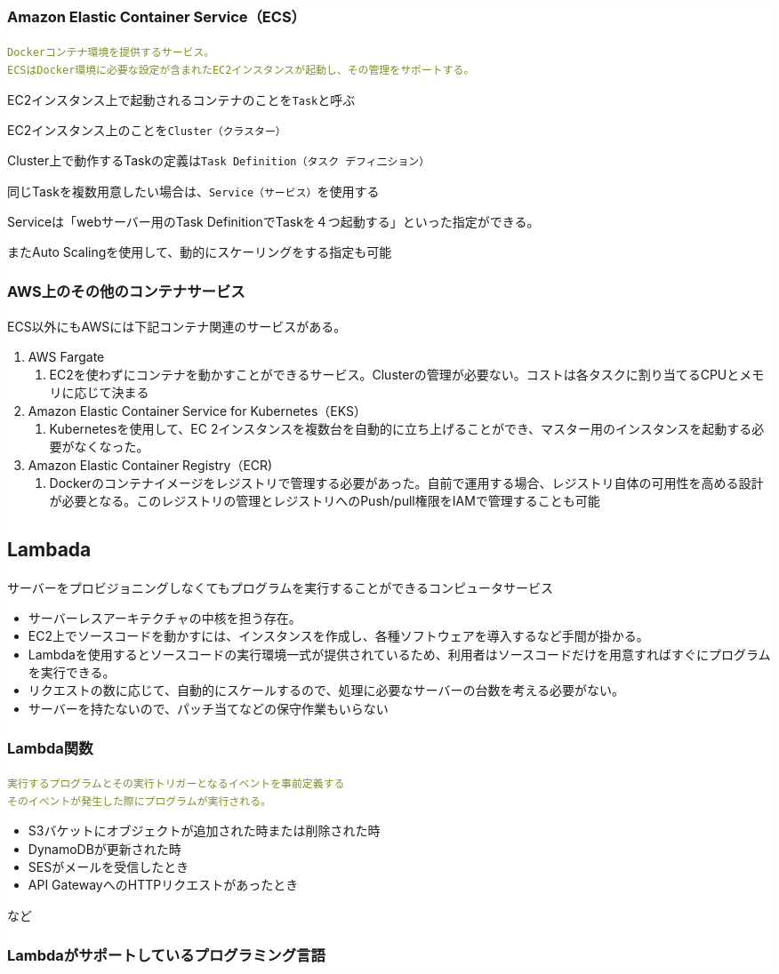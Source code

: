 
### Amazon Elastic Container Service（ECS）

```yaml
Dockerコンテナ環境を提供するサービス。
ECSはDocker環境に必要な設定が含まれたEC2インスタンスが起動し、その管理をサポートする。
```

EC2インスタンス上で起動されるコンテナのことを`Task`と呼ぶ

EC2インスタンス上のことを`Cluster（クラスター）`

Cluster上で動作するTaskの定義は`Task Definition（タスク デフィ二ション）`

同じTaskを複数用意したい場合は、`Service（サービス）`を使用する

Serviceは「webサーバー用のTask DefinitionでTaskを４つ起動する」といった指定ができる。

またAuto Scalingを使用して、動的にスケーリングをする指定も可能

### AWS上のその他のコンテナサービス

ECS以外にもAWSには下記コンテナ関連のサービスがある。

1. AWS Fargate
    1. EC2を使わずにコンテナを動かすことができるサービス。Clusterの管理が必要ない。コストは各タスクに割り当てるCPUとメモリに応じて決まる
2. Amazon Elastic Container Service for Kubernetes（EKS）
    1. Kubernetesを使用して、EC 2インスタンスを複数台を自動的に立ち上げることができ、マスター用のインスタンスを起動する必要がなくなった。
3. Amazon Elastic Container Registry（ECR)
    1. Dockerのコンテナイメージをレジストリで管理する必要があった。自前で運用する場合、レジストリ自体の可用性を高める設計が必要となる。このレジストリの管理とレジストリへのPush/pull権限をIAMで管理することも可能

## Lambada

サーバーをプロビジョニングしなくてもプログラムを実行することができるコンピュータサービス

- サーバーレスアーキテクチャの中核を担う存在。
- EC2上でソースコードを動かすには、インスタンスを作成し、各種ソフトウェアを導入するなど手間が掛かる。
- Lambdaを使用するとソースコードの実行環境一式が提供されているため、利用者はソースコードだけを用意すればすぐにプログラムを実行できる。
- リクエストの数に応じて、自動的にスケールするので、処理に必要なサーバーの台数を考える必要がない。
- サーバーを持たないので、パッチ当てなどの保守作業もいらない

### Lambda関数

```yaml
実行するプログラムとその実行トリガーとなるイベントを事前定義する
そのイベントが発生した際にプログラムが実行される。
```

- S3バケットにオブジェクトが追加された時または削除された時
- DynamoDBが更新された時
- SESがメールを受信したとき
- API GatewayへのHTTPリクエストがあったとき

など

### Lambdaがサポートしているプログラミング言語

